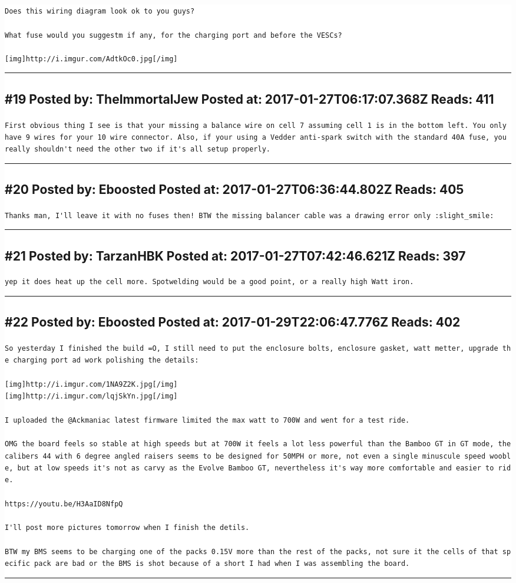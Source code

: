 ```
Does this wiring diagram look ok to you guys?

What fuse would you suggestm if any, for the charging port and before the VESCs?

[img]http://i.imgur.com/AdtkOc0.jpg[/img]
```

---
## \#19 Posted by: TheImmortalJew Posted at: 2017-01-27T06:17:07.368Z Reads: 411

```
First obvious thing I see is that your missing a balance wire on cell 7 assuming cell 1 is in the bottom left. You only have 9 wires for your 10 wire connector. Also, if your using a Vedder anti-spark switch with the standard 40A fuse, you really shouldn't need the other two if it's all setup properly.
```

---
## \#20 Posted by: Eboosted Posted at: 2017-01-27T06:36:44.802Z Reads: 405

```
Thanks man, I'll leave it with no fuses then! BTW the missing balancer cable was a drawing error only :slight_smile:
```

---
## \#21 Posted by: TarzanHBK Posted at: 2017-01-27T07:42:46.621Z Reads: 397

```
yep it does heat up the cell more. Spotwelding would be a good point, or a really high Watt iron.
```

---
## \#22 Posted by: Eboosted Posted at: 2017-01-29T22:06:47.776Z Reads: 402

```
So yesterday I finished the build =O, I still need to put the enclosure bolts, enclosure gasket, watt metter, upgrade the charging port ad work polishing the details:

[img]http://i.imgur.com/1NA9Z2K.jpg[/img]
[img]http://i.imgur.com/lqjSkYn.jpg[/img]

I uploaded the @Ackmaniac latest firmware limited the max watt to 700W and went for a test ride.

OMG the board feels so stable at high speeds but at 700W it feels a lot less powerful than the Bamboo GT in GT mode, the calibers 44 with 6 degree angled raisers seems to be designed for 50MPH or more, not even a single minuscule speed wooble, but at low speeds it's not as carvy as the Evolve Bamboo GT, nevertheless it's way more comfortable and easier to ride.

https://youtu.be/H3AaID8NfpQ

I'll post more pictures tomorrow when I finish the detils.

BTW my BMS seems to be charging one of the packs 0.15V more than the rest of the packs, not sure it the cells of that specific pack are bad or the BMS is shot because of a short I had when I was assembling the board.
```

---